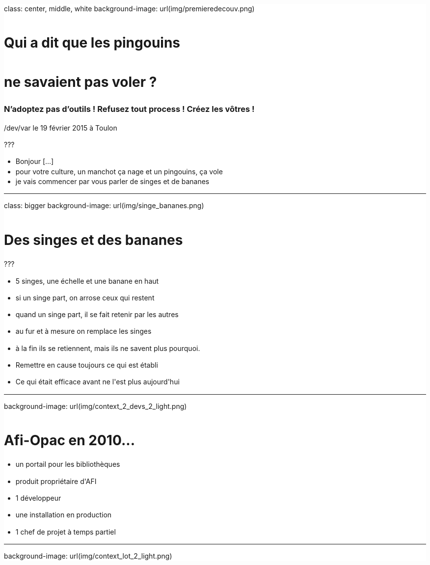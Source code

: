 
class: center, middle, white
background-image: url(img/premieredecouv.png)

# Qui a dit que les pingouins
# ne savaient pas voler ?

### N’adoptez pas d’outils ! Refusez tout process ! Créez les vôtres !

/dev/var le 19 février 2015 à Toulon

???

* Bonjour [...]
* pour votre culture, un manchot ça nage et un pingouins, ça vole
* je vais commencer par vous parler de singes et de bananes

---
class: bigger
background-image: url(img/singe_bananes.png)

# Des singes et des bananes

???

* 5 singes, une échelle et une banane en haut
* si un singe part, on arrose ceux qui restent
* quand un singe part, il se fait retenir par les autres
* au fur et à mesure on remplace les singes
* à la fin ils se retiennent, mais ils ne savent plus pourquoi.

* Remettre en cause toujours ce qui est établi
* Ce qui était efficace avant ne l'est plus aujourd'hui


---
background-image: url(img/context_2_devs_2_light.png)

# Afi-Opac en 2010...

* un portail pour les bibliothèques

* produit propriétaire d'AFI

* 1 développeur

* une installation en production

* 1 chef de projet à temps partiel


---
background-image: url(img/context_lot_2_light.png)
